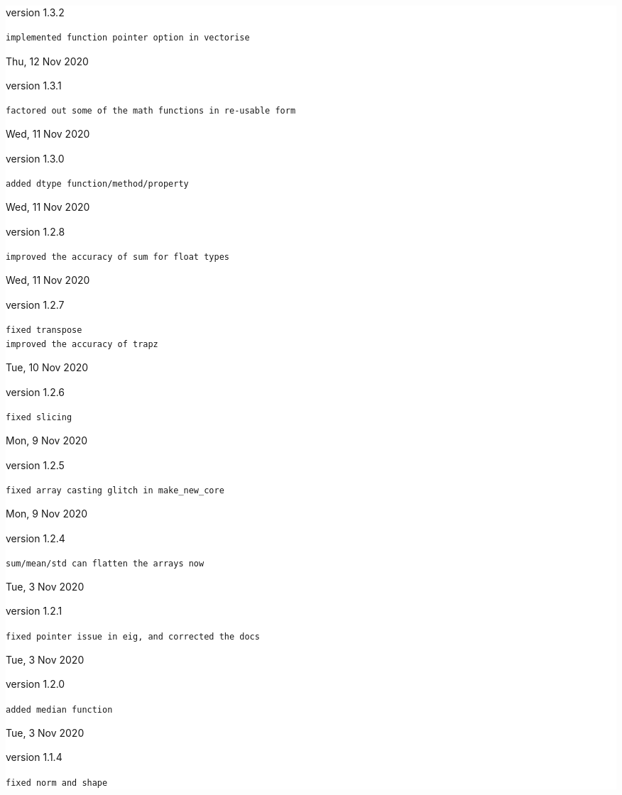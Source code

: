 version 1.3.2

    implemented function pointer option in vectorise

Thu, 12 Nov 2020

version 1.3.1

    factored out some of the math functions in re-usable form

Wed, 11 Nov 2020

version 1.3.0

    added dtype function/method/property

Wed, 11 Nov 2020

version 1.2.8

    improved the accuracy of sum for float types

Wed, 11 Nov 2020

version 1.2.7

    fixed transpose
    improved the accuracy of trapz

Tue, 10 Nov 2020

version 1.2.6

    fixed slicing

Mon, 9 Nov 2020

version 1.2.5

    fixed array casting glitch in make_new_core

Mon, 9 Nov 2020

version 1.2.4

    sum/mean/std can flatten the arrays now

Tue, 3 Nov 2020

version 1.2.1

    fixed pointer issue in eig, and corrected the docs

Tue, 3 Nov 2020

version 1.2.0

    added median function

Tue, 3 Nov 2020

version 1.1.4

    fixed norm and shape
